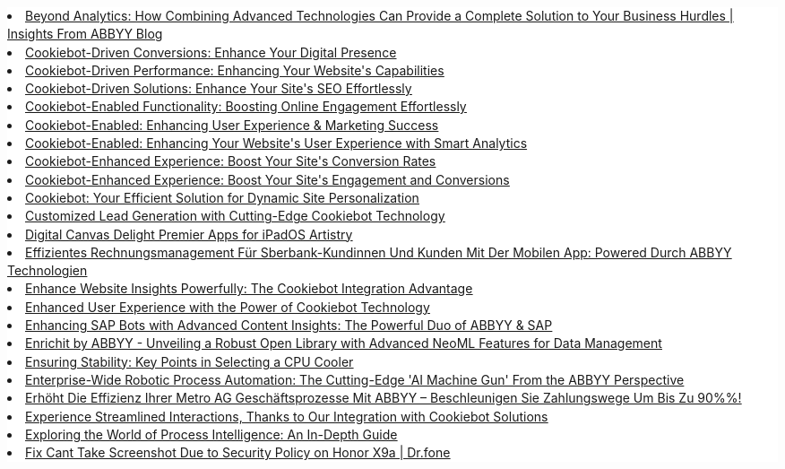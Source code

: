<li><a href="https://discover-blog.techidaily.com/beyond-analytics-how-combining-advanced-technologies-can-provide-a-complete-solution-to-your-business-hurdles-insights-from-abbyy-blog/"><u>Beyond Analytics: How Combining Advanced Technologies Can Provide a Complete Solution to Your Business Hurdles | Insights From ABBYY Blog</u></a></li>
<li><a href="https://discover-blog.techidaily.com/cookiebot-driven-conversions-enhance-your-digital-presence/"><u>Cookiebot-Driven Conversions: Enhance Your Digital Presence</u></a></li>
<li><a href="https://discover-blog.techidaily.com/cookiebot-driven-performance-enhancing-your-websites-capabilities/"><u>Cookiebot-Driven Performance: Enhancing Your Website's Capabilities</u></a></li>
<li><a href="https://discover-blog.techidaily.com/cookiebot-driven-solutions-enhance-your-sites-seo-effortlessly/"><u>Cookiebot-Driven Solutions: Enhance Your Site's SEO Effortlessly</u></a></li>
<li><a href="https://discover-blog.techidaily.com/cookiebot-enabled-functionality-boosting-online-engagement-effortlessly/"><u>Cookiebot-Enabled Functionality: Boosting Online Engagement Effortlessly</u></a></li>
<li><a href="https://discover-blog.techidaily.com/cookiebot-enabled-enhancing-user-experience-and-marketing-success/"><u>Cookiebot-Enabled: Enhancing User Experience & Marketing Success</u></a></li>
<li><a href="https://discover-blog.techidaily.com/cookiebot-enabled-enhancing-your-websites-user-experience-with-smart-analytics/"><u>Cookiebot-Enabled: Enhancing Your Website's User Experience with Smart Analytics</u></a></li>
<li><a href="https://discover-blog.techidaily.com/cookiebot-enhanced-experience-boost-your-sites-conversion-rates/"><u>Cookiebot-Enhanced Experience: Boost Your Site's Conversion Rates</u></a></li>
<li><a href="https://discover-blog.techidaily.com/cookiebot-enhanced-experience-boost-your-sites-engagement-and-conversions/"><u>Cookiebot-Enhanced Experience: Boost Your Site's Engagement and Conversions</u></a></li>
<li><a href="https://discover-blog.techidaily.com/cookiebot-your-efficient-solution-for-dynamic-site-personalization/"><u>Cookiebot: Your Efficient Solution for Dynamic Site Personalization</u></a></li>
<li><a href="https://discover-blog.techidaily.com/customized-lead-generation-with-cutting-edge-cookiebot-technology/"><u>Customized Lead Generation with Cutting-Edge Cookiebot Technology</u></a></li>
<li><a href="https://extra-information.techidaily.com/digital-canvas-delight-premier-apps-for-ipados-artistry/"><u>Digital Canvas Delight  Premier Apps for iPadOS Artistry</u></a></li>
<li><a href="https://discover-blog.techidaily.com/effizientes-rechnungsmanagement-fur-sberbank-kundinnen-und-kunden-mit-der-mobilen-app-powered-durch-abbyy-technologien/"><u>Effizientes Rechnungsmanagement Für Sberbank-Kundinnen Und Kunden Mit Der Mobilen App: Powered Durch ABBYY Technologien</u></a></li>
<li><a href="https://discover-blog.techidaily.com/enhance-website-insights-powerfully-the-cookiebot-integration-advantage/"><u>Enhance Website Insights Powerfully: The Cookiebot Integration Advantage</u></a></li>
<li><a href="https://discover-blog.techidaily.com/enhanced-user-experience-with-the-power-of-cookiebot-technology/"><u>Enhanced User Experience with the Power of Cookiebot Technology</u></a></li>
<li><a href="https://discover-blog.techidaily.com/enhancing-sap-bots-with-advanced-content-insights-the-powerful-duo-of-abbyy-and-sap/"><u>Enhancing SAP Bots with Advanced Content Insights: The Powerful Duo of ABBYY & SAP</u></a></li>
<li><a href="https://discover-blog.techidaily.com/enrichit-by-abbyy-unveiling-a-robust-open-library-with-advanced-neoml-features-for-data-management/"><u>Enrichit by ABBYY - Unveiling a Robust Open Library with Advanced NeoML Features for Data Management</u></a></li>
<li><a href="https://games-able.techidaily.com/ensuring-stability-key-points-in-selecting-a-cpu-cooler/"><u>Ensuring Stability: Key Points in Selecting a CPU Cooler</u></a></li>
<li><a href="https://discover-blog.techidaily.com/enterprise-wide-robotic-process-automation-the-cutting-edge-ai-machine-gun-from-the-abbyy-perspective/"><u>Enterprise-Wide Robotic Process Automation: The Cutting-Edge 'AI Machine Gun' From the ABBYY Perspective</u></a></li>
<li><a href="https://discover-blog.techidaily.com/erhoht-die-effizienz-ihrer-metro-ag-geschaftsprozesse-mit-abbyy-beschleunigen-sie-zahlungswege-um-bis-zu-90/"><u>Erhöht Die Effizienz Ihrer Metro AG Geschäftsprozesse Mit ABBYY – Beschleunigen Sie Zahlungswege Um Bis Zu 90%%!</u></a></li>
<li><a href="https://discover-blog.techidaily.com/experience-streamlined-interactions-thanks-to-our-integration-with-cookiebot-solutions/"><u>Experience Streamlined Interactions, Thanks to Our Integration with Cookiebot Solutions</u></a></li>
<li><a href="https://discover-blog.techidaily.com/exploring-the-world-of-process-intelligence-an-in-depth-guide/"><u>Exploring the World of Process Intelligence: An In-Depth Guide</u></a></li>
<li><a href="https://howto.techidaily.com/fix-cant-take-screenshot-due-to-security-policy-on-honor-x9a-drfone-by-drfone-fix-android-problems-fix-android-problems/"><u>Fix Cant Take Screenshot Due to Security Policy on Honor X9a | Dr.fone</u></a></li>